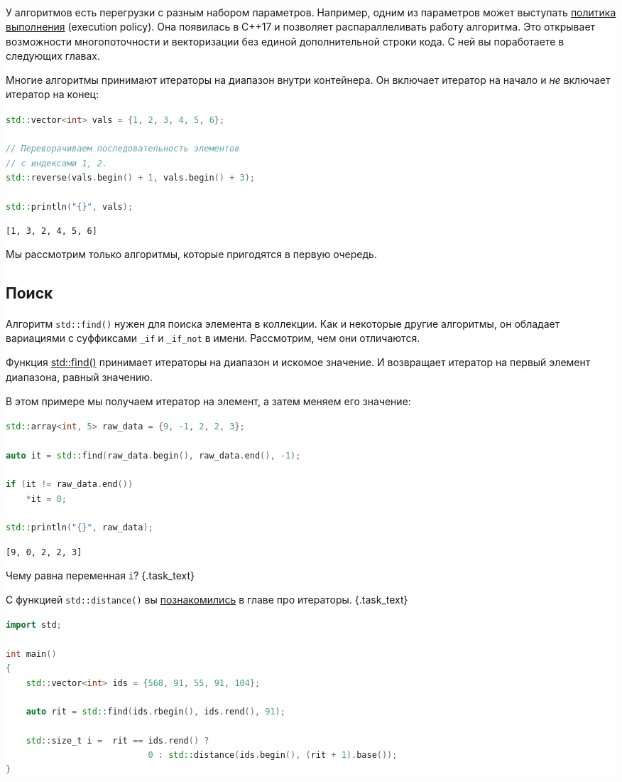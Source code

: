 У алгоритмов есть перегрузки с разным набором параметров. Например, одним из параметров может выступать [политика выполнения](https://en.cppreference.com/w/cpp/algorithm/execution_policy_tag_t) (execution policy). Она появилась в C++17 и позволяет распараллеливать работу алгоритма. Это открывает возможности многопоточности и векторизации без единой дополнительной строки кода. С ней вы поработаете в следующих главах.

Многие алгоритмы принимают итераторы на диапазон внутри контейнера. Он включает итератор на начало и _не_ включает итератор на конец:

```c++ {.example_for_playground .example_for_playground_003}
std::vector<int> vals = {1, 2, 3, 4, 5, 6};

// Переворачиваем последовательность элементов
// с индексами 1, 2.
std::reverse(vals.begin() + 1, vals.begin() + 3);

std::println("{}", vals);
```
```
[1, 3, 2, 4, 5, 6]
```

Мы рассмотрим только алгоритмы, которые пригодятся в первую очередь.

## Поиск

Алгоритм `std::find()` нужен для поиска элемента в коллекции. Как и некоторые другие алгоритмы, он обладает вариациями с суффиксами `_if` и `_if_not` в имени. Рассмотрим, чем они отличаются.

Функция [std::find()](https://en.cppreference.com/w/cpp/algorithm/find) принимает итераторы на диапазон и искомое значение. И возвращает итератор на первый элемент диапазона, равный значению.

В этом примере мы получаем итератор на элемент, а затем меняем его значение:

```c++ {.example_for_playground .example_for_playground_004}
std::array<int, 5> raw_data = {9, -1, 2, 2, 3};

auto it = std::find(raw_data.begin(), raw_data.end(), -1);

if (it != raw_data.end())
    *it = 0;

std::println("{}", raw_data);
```
```
[9, 0, 2, 2, 3]
```

Чему равна переменная `i`? {.task_text}

С функцией `std::distance()` вы [познакомились](/courses/cpp/chapters/cpp_chapter_0060/#block-distance) в главе про итераторы. {.task_text}

```c++ {.example_for_playground}
import std;

int main()
{
    std::vector<int> ids = {568, 91, 55, 91, 104};

    auto rit = std::find(ids.rbegin(), ids.rend(), 91);

    std::size_t i =  rit == ids.rend() ?
                            0 : std::distance(ids.begin(), (rit + 1).base());
}
```
